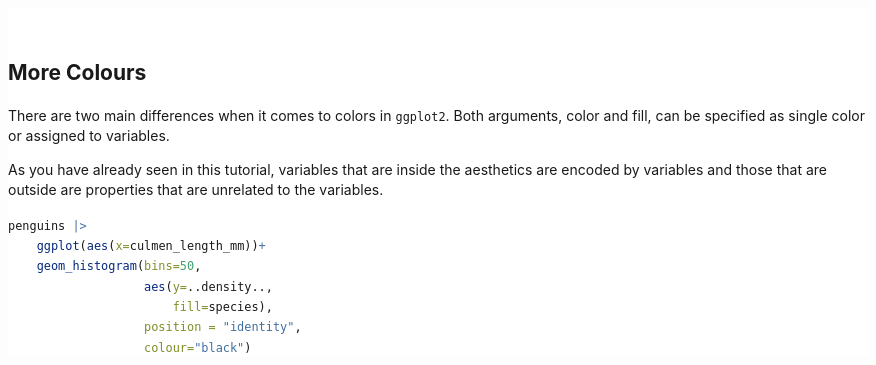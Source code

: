 
</div>


<br>

## More Colours

There are two main differences when it comes to colors in `ggplot2`. Both arguments, color and fill, can be specified as single color or
assigned to variables.

As you have already seen in this tutorial, variables that are inside the aesthetics are encoded by variables and those that are outside are properties that are unrelated to the variables.


```r
penguins |> 
    ggplot(aes(x=culmen_length_mm))+
    geom_histogram(bins=50, 
                   aes(y=..density..,
                       fill=species), 
                   position = "identity",
                   colour="black")
```

